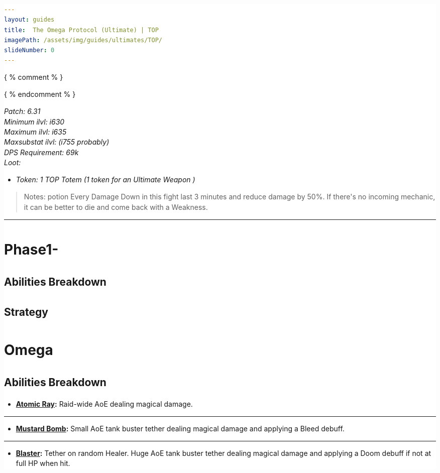 ```yaml
---
layout: guides
title:  The Omega Protocol (Ultimate) | TOP
imagePath: /assets/img/guides/ultimates/TOP/
slideNumber: 0
---
```

{ % comment % }

{ % endcomment % }

*Patch: 6.31  
Minimum ilvl: i630  
Maximum ilvl: i635  
Maxsubstat ilvl: (i755 probably)  
DPS Requirement: 69k  
Loot:*

+ *Token: 1 TOP Totem (1 token for an Ultimate Weapon )*

> Notes: potion
> Every <span class='debuff'>Damage Down</span> in this fight last 3 minutes and reduce damage by 50%. If there's no incoming mechanic, it can be better to die and come back with a <span class='debuff'>Weakness</span>.

___

<h1><a id='Phase1-'>Phase1-</a></h1>

<div class='guideSection' markdown='1'>
<h2><a id='Phase1-AbilitiesBreakdown'>Abilities Breakdown</a></h2>

</div>

<div class='guideSection' markdown='1'>
<h2><a id='Phase1-Strategy'>Strategy</a></h2>

</div>

<h1><a id='Phase1-'>Omega</a></h1>

<div class='guideSection' markdown='1'>
<h2><a id='Phase1-AbilitiesBreakdown'>Abilities Breakdown</a></h2>

+ **<u>Atomic Ray</u>:**
Raid-wide AoE dealing <span class='magic'>magical damage</span>.

___

+ **<u>Mustard Bomb</u>:**
Small AoE tank buster tether dealing <span class='magic'>magical damage</span> and applying a <span class='speDebuff'>Bleed</span> debuff.

___

+ **<u>Blaster</u>:**
Tether on random Healer. Huge AoE tank buster tether dealing <span class='magic'>magical damage</span> and applying a <span class='speDebuff'>Doom</span> debuff if not at full HP when hit.
